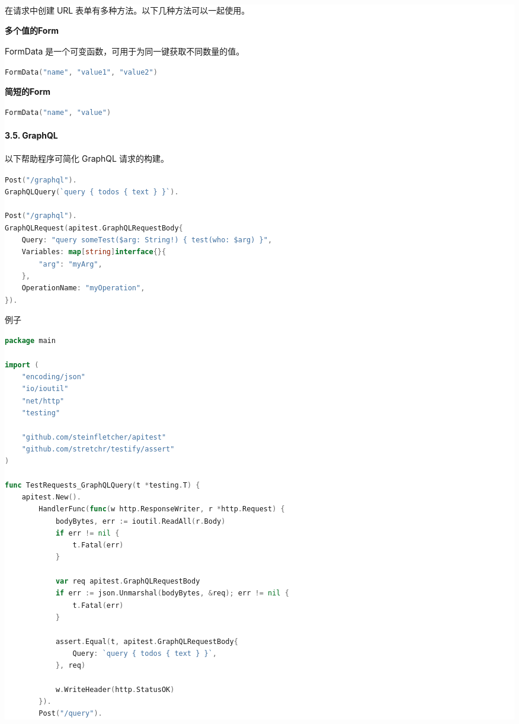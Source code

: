 在请求中创建 URL 表单有多种方法。以下几种方法可以一起使用。

**多个值的Form**

FormData 是一个可变函数，可用于为同一键获取不同数量的值。

```go
FormData("name", "value1", "value2")
```

**简短的Form**

```go
FormData("name", "value")
```

#### 3.5. GraphQL

以下帮助程序可简化 GraphQL 请求的构建。

```go
Post("/graphql").
GraphQLQuery(`query { todos { text } }`).

Post("/graphql").
GraphQLRequest(apitest.GraphQLRequestBody{
    Query: "query someTest($arg: String!) { test(who: $arg) }",
    Variables: map[string]interface{}{
        "arg": "myArg",
    },
    OperationName: "myOperation",
}).
```

例子

```go
package main

import (
    "encoding/json"
    "io/ioutil"
    "net/http"
    "testing"

    "github.com/steinfletcher/apitest"
    "github.com/stretchr/testify/assert"
)

func TestRequests_GraphQLQuery(t *testing.T) {
    apitest.New().
        HandlerFunc(func(w http.ResponseWriter, r *http.Request) {
            bodyBytes, err := ioutil.ReadAll(r.Body)
            if err != nil {
                t.Fatal(err)
            }

            var req apitest.GraphQLRequestBody
            if err := json.Unmarshal(bodyBytes, &req); err != nil {
                t.Fatal(err)
            }

            assert.Equal(t, apitest.GraphQLRequestBody{
                Query: `query { todos { text } }`,
            }, req)

            w.WriteHeader(http.StatusOK)
        }).
        Post("/query").
```